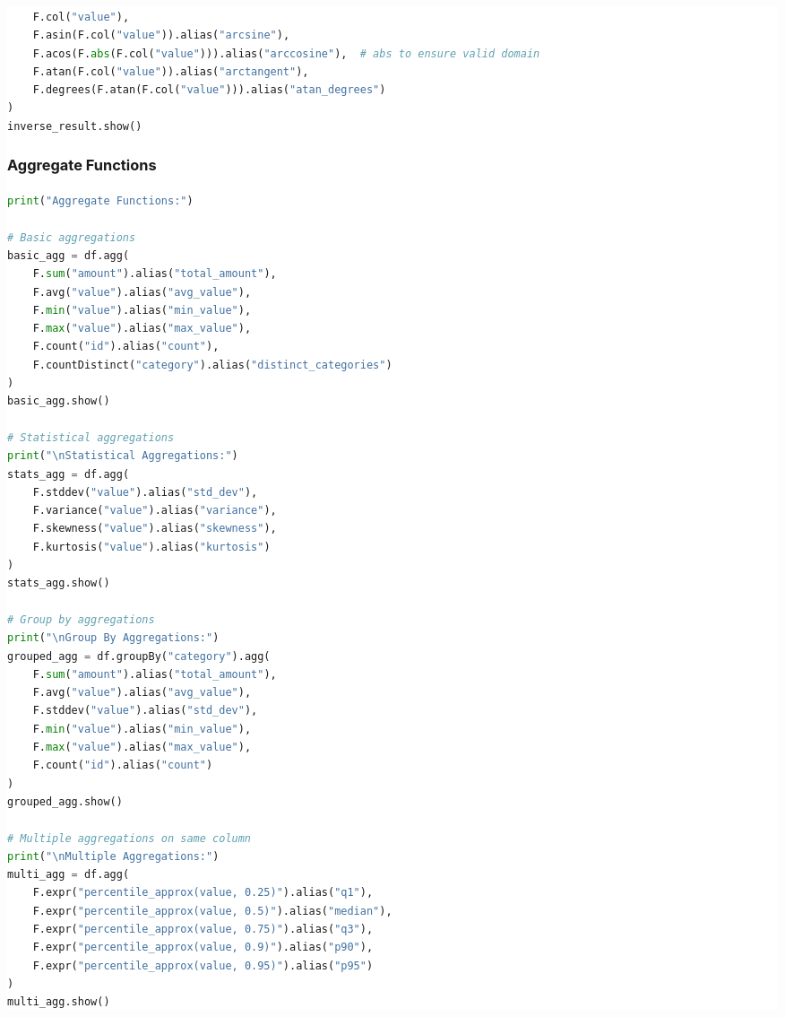 ```python
    F.col("value"),
    F.asin(F.col("value")).alias("arcsine"),
    F.acos(F.abs(F.col("value"))).alias("arccosine"),  # abs to ensure valid domain
    F.atan(F.col("value")).alias("arctangent"),
    F.degrees(F.atan(F.col("value"))).alias("atan_degrees")
)
inverse_result.show()
```

### Aggregate Functions

```python
print("Aggregate Functions:")

# Basic aggregations
basic_agg = df.agg(
    F.sum("amount").alias("total_amount"),
    F.avg("value").alias("avg_value"),
    F.min("value").alias("min_value"),
    F.max("value").alias("max_value"),
    F.count("id").alias("count"),
    F.countDistinct("category").alias("distinct_categories")
)
basic_agg.show()

# Statistical aggregations
print("\nStatistical Aggregations:")
stats_agg = df.agg(
    F.stddev("value").alias("std_dev"),
    F.variance("value").alias("variance"),
    F.skewness("value").alias("skewness"),
    F.kurtosis("value").alias("kurtosis")
)
stats_agg.show()

# Group by aggregations
print("\nGroup By Aggregations:")
grouped_agg = df.groupBy("category").agg(
    F.sum("amount").alias("total_amount"),
    F.avg("value").alias("avg_value"),
    F.stddev("value").alias("std_dev"),
    F.min("value").alias("min_value"),
    F.max("value").alias("max_value"),
    F.count("id").alias("count")
)
grouped_agg.show()

# Multiple aggregations on same column
print("\nMultiple Aggregations:")
multi_agg = df.agg(
    F.expr("percentile_approx(value, 0.25)").alias("q1"),
    F.expr("percentile_approx(value, 0.5)").alias("median"),
    F.expr("percentile_approx(value, 0.75)").alias("q3"),
    F.expr("percentile_approx(value, 0.9)").alias("p90"),
    F.expr("percentile_approx(value, 0.95)").alias("p95")
)
multi_agg.show()
```
